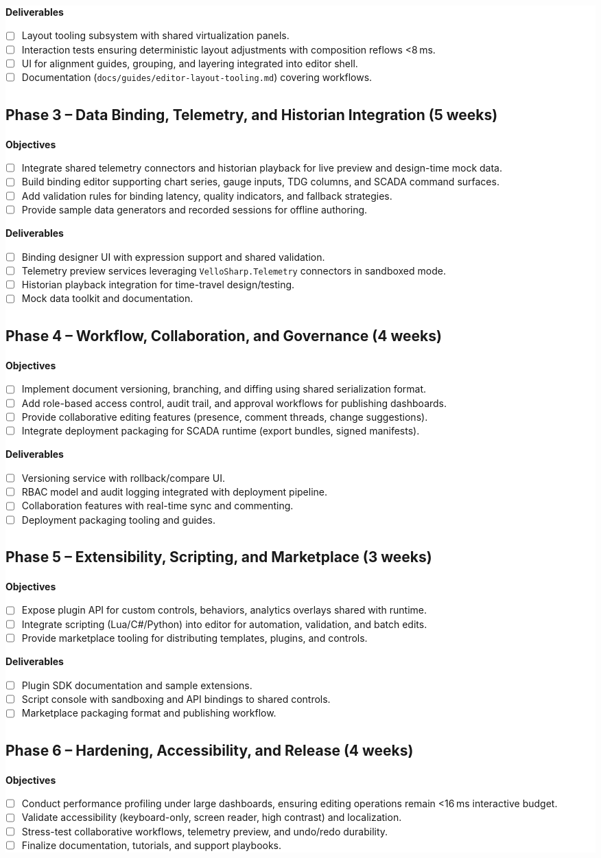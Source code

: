 **Deliverables**
- [ ] Layout tooling subsystem with shared virtualization panels.
- [ ] Interaction tests ensuring deterministic layout adjustments with composition reflows <8 ms.
- [ ] UI for alignment guides, grouping, and layering integrated into editor shell.
- [ ] Documentation (`docs/guides/editor-layout-tooling.md`) covering workflows.

## Phase 3 – Data Binding, Telemetry, and Historian Integration (5 weeks)
**Objectives**
- [ ] Integrate shared telemetry connectors and historian playback for live preview and design-time mock data.
- [ ] Build binding editor supporting chart series, gauge inputs, TDG columns, and SCADA command surfaces.
- [ ] Add validation rules for binding latency, quality indicators, and fallback strategies.
- [ ] Provide sample data generators and recorded sessions for offline authoring.

**Deliverables**
- [ ] Binding designer UI with expression support and shared validation.
- [ ] Telemetry preview services leveraging `VelloSharp.Telemetry` connectors in sandboxed mode.
- [ ] Historian playback integration for time-travel design/testing.
- [ ] Mock data toolkit and documentation.

## Phase 4 – Workflow, Collaboration, and Governance (4 weeks)
**Objectives**
- [ ] Implement document versioning, branching, and diffing using shared serialization format.
- [ ] Add role-based access control, audit trail, and approval workflows for publishing dashboards.
- [ ] Provide collaborative editing features (presence, comment threads, change suggestions).
- [ ] Integrate deployment packaging for SCADA runtime (export bundles, signed manifests).

**Deliverables**
- [ ] Versioning service with rollback/compare UI.
- [ ] RBAC model and audit logging integrated with deployment pipeline.
- [ ] Collaboration features with real-time sync and commenting.
- [ ] Deployment packaging tooling and guides.

## Phase 5 – Extensibility, Scripting, and Marketplace (3 weeks)
**Objectives**
- [ ] Expose plugin API for custom controls, behaviors, analytics overlays shared with runtime.
- [ ] Integrate scripting (Lua/C#/Python) into editor for automation, validation, and batch edits.
- [ ] Provide marketplace tooling for distributing templates, plugins, and controls.

**Deliverables**
- [ ] Plugin SDK documentation and sample extensions.
- [ ] Script console with sandboxing and API bindings to shared controls.
- [ ] Marketplace packaging format and publishing workflow.

## Phase 6 – Hardening, Accessibility, and Release (4 weeks)
**Objectives**
- [ ] Conduct performance profiling under large dashboards, ensuring editing operations remain <16 ms interactive budget.
- [ ] Validate accessibility (keyboard-only, screen reader, high contrast) and localization.
- [ ] Stress-test collaborative workflows, telemetry preview, and undo/redo durability.
- [ ] Finalize documentation, tutorials, and support playbooks.
